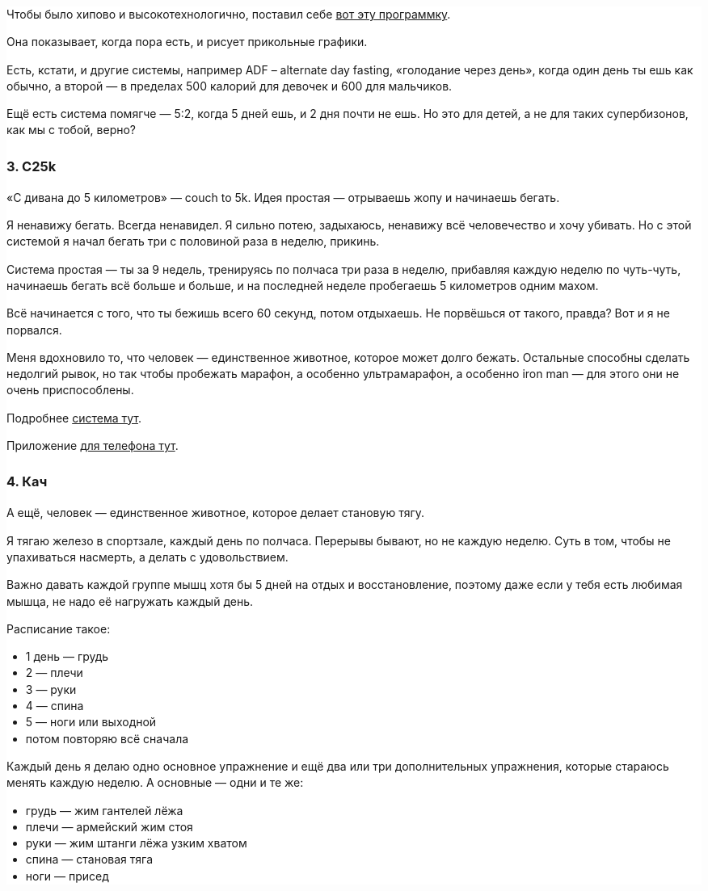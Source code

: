 Чтобы было хипово и высокотехнологично, поставил себе [вот эту программку](https://itunes.apple.com/us/app/fast-habit-intermittent-fasting/id974978016?mt=8).

Она показывает, когда пора есть, и рисует прикольные графики.

Есть, кстати, и другие системы, например ADF – alternate day fasting, «голодание через день», когда один день ты ешь как обычно, а второй — в пределах 500 калорий для девочек и 600 для мальчиков.

Ещё есть система помягче — 5:2, когда 5 дней ешь, и 2 дня почти не ешь. Но это для детей, а не для таких супербизонов, как мы с тобой, верно?

### 3. C25k

«С дивана до 5 километров» — couch to 5k. Идея простая — отрываешь жопу и начинаешь бегать.

Я ненавижу бегать. Всегда ненавидел. Я сильно потею, задыхаюсь, ненавижу всё человечество и хочу убивать. Но с этой системой я начал бегать три с половиной раза в неделю, прикинь.

Система простая — ты за 9 недель, тренируясь по полчаса три раза в неделю, прибавляя каждую неделю по чуть-чуть, начинаешь бегать всё больше и больше, и на последней неделе пробегаешь 5 километров одним махом.

Всё начинается с того, что ты бежишь всего 60 секунд, потом отдыхаешь. Не порвёшься от такого, правда? Вот и я не порвался.

Меня вдохновило то, что человек — единственное животное, которое может долго бежать. Остальные способны сделать недолгий рывок, но так чтобы пробежать марафон, а особенно ультрамарафон, а особенно iron man — для этого они не очень приспособлены.

Подробнее [система тут](http://www.c25k.com/c25k_russian.html).

Приложение [для телефона тут](https://itunes.apple.com/us/app/c25k-5k-trainer-free-go-from/id485971733?mt=8).

### 4. Кач

А ещё, человек — единственное животное, которое делает становую тягу.

Я тягаю железо в спортзале, каждый день по полчаса. Перерывы бывают, но не каждую неделю. Суть в том, чтобы не упахиваться насмерть, а делать с удовольствием.

Важно давать каждой группе мышц хотя бы 5 дней на отдых и восстановление, поэтому даже если у тебя есть любимая мышца, не надо её нагружать каждый день.

Расписание такое:

- 1 день — грудь
- 2 — плечи
- 3 — руки
- 4 — спина
- 5 — ноги или выходной
- потом повторяю всё сначала

Каждый день я делаю одно основное упражнение и ещё два или три дополнительных упражнения, которые стараюсь менять каждую неделю. А основные — одни и те же:

- грудь — жим гантелей лёжа
- плечи — армейский жим стоя
- руки — жим штанги лёжа узким хватом
- спина — становая тяга
- ноги — присед
